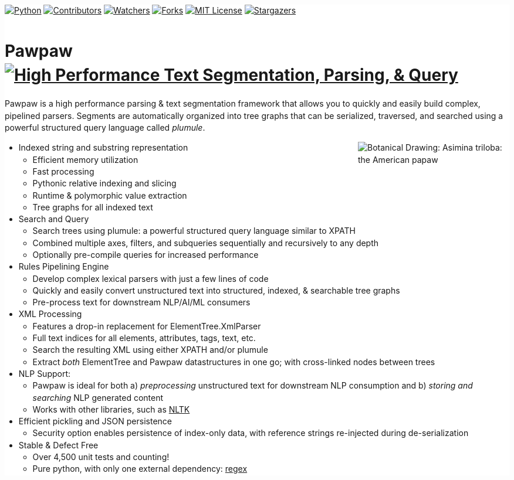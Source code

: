 
<a name="readme-top"></a>


[![Python][Python-shield]][Python-url]
[![Contributors][contributors-shield]][contributors-url]
[![Watchers][watchers-shield]][watchers-url]
[![Forks][forks-shield]][forks-url]
[![MIT License][license-shield]][license-url]
[![Stargazers][stars-social]][stars-url]
<br />



# Pawpaw  [![High Performance Text Segmentation, Parsing, & Query][byline-img]][repo]

Pawpaw is a high performance parsing & text segmentation framework that allows you to quickly and easily build complex, pipelined parsers.  Segments are automatically organized into tree graphs that can be serialized, traversed, and searched using a powerful structured query language called *plumule*.

<img align="right" width="30%" height="30%" alt="Botanical Drawing: Asimina triloba: the American papaw" src="https://raw.githubusercontent.com/rlayers/pawpaw/master/images/pawpaw.png" /> 

- Indexed string and substring representation
  - Efficient memory utilization
  - Fast processing
  - Pythonic relative indexing and slicing
  - Runtime & polymorphic value extraction
  - Tree graphs for all indexed text
- Search and Query
  - Search trees using plumule: a powerful structured query language similar to XPATH
  - Combined multiple axes, filters, and subqueries sequentially and recursively to any depth
  - Optionally pre-compile queries for increased performance
- Rules Pipelining Engine
  - Develop complex lexical parsers with just a few lines of code
  - Quickly and easily convert unstructured text into structured, indexed, & searchable tree graphs
  - Pre-process text for downstream NLP/AI/ML consumers
- XML Processing
  - Features a drop-in replacement for ElementTree.XmlParser
  - Full text indices for all elements, attributes, tags, text, etc.
  - Search the resulting XML using either XPATH and/or plumule
  - Extract *both* ElementTree and Pawpaw datastructures in one go; with cross-linked nodes between trees
- NLP Support:
  - Pawpaw is ideal for both a) *preprocessing* unstructured text for downstream NLP consumption and b) *storing and searching* NLP generated content
  - Works with other libraries, such as [NLTK](https://www.nltk.org/)
- Efficient pickling and JSON persistence
  - Security option enables persistence of index-only data, with reference strings re-injected during de-serialization 
- Stable & Defect Free
  - Over 4,500 unit tests and counting!
  - Pure python, with only one external dependency: [regex](https://github.com/mrabarnett/mrab-regex)


[repo]: https://github.com/rlayers/pawpaw
[byline-img]: https://img.shields.io/badge/-High%20Performance%20Text%20Segmentation%2C%20Parsing%2C%20%26%20Query-FFFFFF
[byline2-img]: https://readme-typing-svg.demolab.com?font=Fira+Code&weight=800&duration=500&pause=1500&color=533E30&vCenter=true&width=375&height=25&lines=High+Performance+Text+Segmentation
[Python-shield]: https://img.shields.io/badge/python-≥3.10-517D3D.svg?style=flat
[Python-url]: https://www.python.org
[contributors-shield]: https://img.shields.io/github/contributors/rlayers/pawpaw.svg?color=90C246&style=flat
[contributors-url]: https://github.com/rlayers/pawpaw/graphs/contributors
[watchers-shield]: https://img.shields.io/github/watchers/rlayers/pawpaw.svg?color=E4D1AE&style=flat
[watchers-url]: https://github.com/rlayers/pawpaw/watchers
[issues-shield]: https://img.shields.io/github/issues/rlayers/pawpaw.svg?style=flat
[issues-url]: https://github.com/rlayers/pawpaw/issues
[forks-social]: https://img.shields.io/github/forks/rlayers/pawpaw.svg?style=social
[forks-shield]: https://img.shields.io/github/forks/rlayers/pawpaw.svg?color=D2AC70&style=flat
[forks-url]: https://github.com/rlayers/pawpaw/network/members
[license-shield]: https://img.shields.io/github/license/rlayers/pawpaw.svg?color=533E30&style=flat
[license-url]: https://github.com/rlayers/pawpaw/blob/master/LICENSE
[stars-social]: https://img.shields.io/github/stars/rlayers/pawpaw.svg?style=social
[stars-shield]: https://img.shields.io/github/stars/rlayers/pawpaw.svg?style=flat
[stars-url]: https://github.com/rlayers/pawpaw/stargazers
[PyCharm-shield]: https://img.shields.io/badge/PyCharm-000000.svg?&style=flat&logo=PyCharm&logoColor=white
[PyCharm-url]: https://www.jetbrains.com/pycharm/